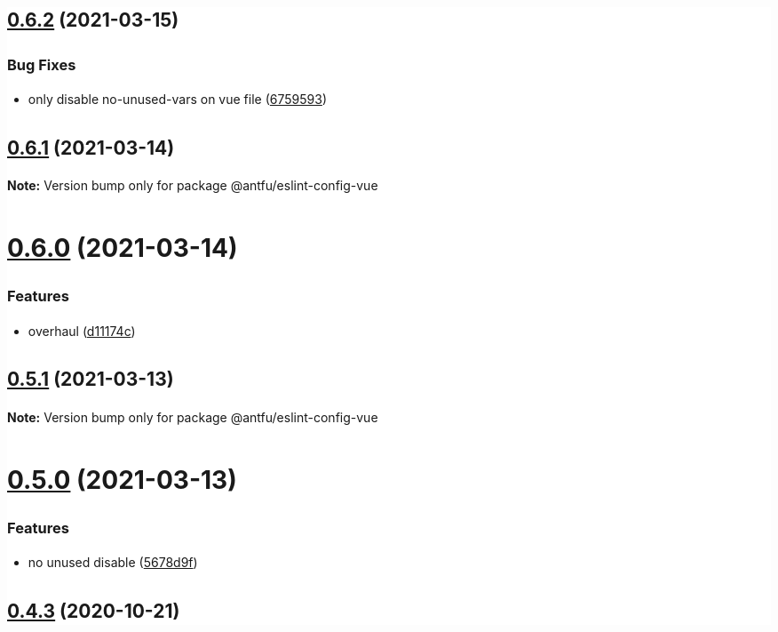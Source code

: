 ## [0.6.2](https://github.com/antfu/eslint-config/compare/v0.6.1...v0.6.2) (2021-03-15)


### Bug Fixes

* only disable no-unused-vars on vue file ([6759593](https://github.com/antfu/eslint-config/commit/67595932e447824837d9776204c9b559cb06a185))





## [0.6.1](https://github.com/antfu/eslint-config/compare/v0.6.0...v0.6.1) (2021-03-14)

**Note:** Version bump only for package @antfu/eslint-config-vue





# [0.6.0](https://github.com/antfu/eslint-config/compare/v0.5.1...v0.6.0) (2021-03-14)


### Features

* overhaul ([d11174c](https://github.com/antfu/eslint-config/commit/d11174c6ddfa6fad5c3f47564985a65f46f83bff))





## [0.5.1](https://github.com/antfu/eslint-config/compare/v0.5.0...v0.5.1) (2021-03-13)

**Note:** Version bump only for package @antfu/eslint-config-vue





# [0.5.0](https://github.com/antfu/eslint-config/compare/v0.4.3...v0.5.0) (2021-03-13)


### Features

* no unused disable ([5678d9f](https://github.com/antfu/eslint-config/commit/5678d9f5c3f72669d79434fba108c01d28f339e3))





## [0.4.3](https://github.com/antfu/eslint-config/compare/v0.4.2...v0.4.3) (2020-10-21)
